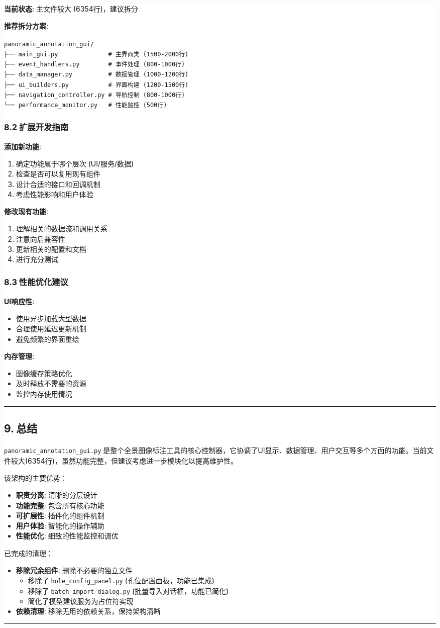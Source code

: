 **当前状态**: 主文件较大 (6354行)，建议拆分

**推荐拆分方案**:
```
panoramic_annotation_gui/
├── main_gui.py              # 主界面类 (1500-2000行)
├── event_handlers.py        # 事件处理 (800-1000行)  
├── data_manager.py          # 数据管理 (1000-1200行)
├── ui_builders.py           # 界面构建 (1200-1500行)
├── navigation_controller.py # 导航控制 (800-1000行)
└── performance_monitor.py   # 性能监控 (500行)
```

### 8.2 扩展开发指南
**添加新功能**:
1. 确定功能属于哪个层次 (UI/服务/数据)
2. 检查是否可以复用现有组件
3. 设计合适的接口和回调机制
4. 考虑性能影响和用户体验

**修改现有功能**:
1. 理解相关的数据流和调用关系
2. 注意向后兼容性
3. 更新相关的配置和文档
4. 进行充分测试

### 8.3 性能优化建议
**UI响应性**:
- 使用异步加载大型数据
- 合理使用延迟更新机制
- 避免频繁的界面重绘

**内存管理**:
- 图像缓存策略优化
- 及时释放不需要的资源
- 监控内存使用情况

---

## 9. 总结

`panoramic_annotation_gui.py` 是整个全景图像标注工具的核心控制器，它协调了UI显示、数据管理、用户交互等多个方面的功能。当前文件较大(6354行)，虽然功能完整，但建议考虑进一步模块化以提高维护性。

该架构的主要优势：
- **职责分离**: 清晰的分层设计
- **功能完整**: 包含所有核心功能
- **可扩展性**: 插件化的组件机制
- **用户体验**: 智能化的操作辅助
- **性能优化**: 细致的性能监控和调优

已完成的清理：
- **移除冗余组件**: 删除不必要的独立文件
  - 移除了 `hole_config_panel.py` (孔位配置面板，功能已集成)
  - 移除了 `batch_import_dialog.py` (批量导入对话框，功能已简化)
  - 简化了模型建议服务为占位符实现
- **依赖清理**: 移除无用的依赖关系，保持架构清晰

---